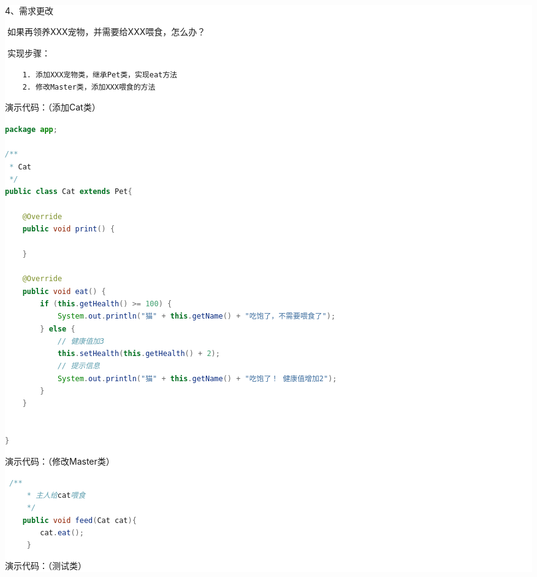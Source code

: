 

4、需求更改

​	如果再领养XXX宠物，并需要给XXX喂食，怎么办？

​	实现步骤：

		1. 添加XXX宠物类，继承Pet类，实现eat方法
  		2. 修改Master类，添加XXX喂食的方法

演示代码：（添加Cat类）

```java
package app;

/**
 * Cat
 */
public class Cat extends Pet{

    @Override
    public void print() {

    }

    @Override
    public void eat() {
        if (this.getHealth() >= 100) {
            System.out.println("猫" + this.getName() + "吃饱了，不需要喂食了");
        } else {
            // 健康值加3
            this.setHealth(this.getHealth() + 2);
            // 提示信息
            System.out.println("猫" + this.getName() + "吃饱了！ 健康值增加2");
        }
    }

    
}
```



演示代码：（修改Master类）

```java
 /**
     * 主人给cat喂食
     */
    public void feed(Cat cat){
        cat.eat();
     }
```



演示代码：（测试类）

